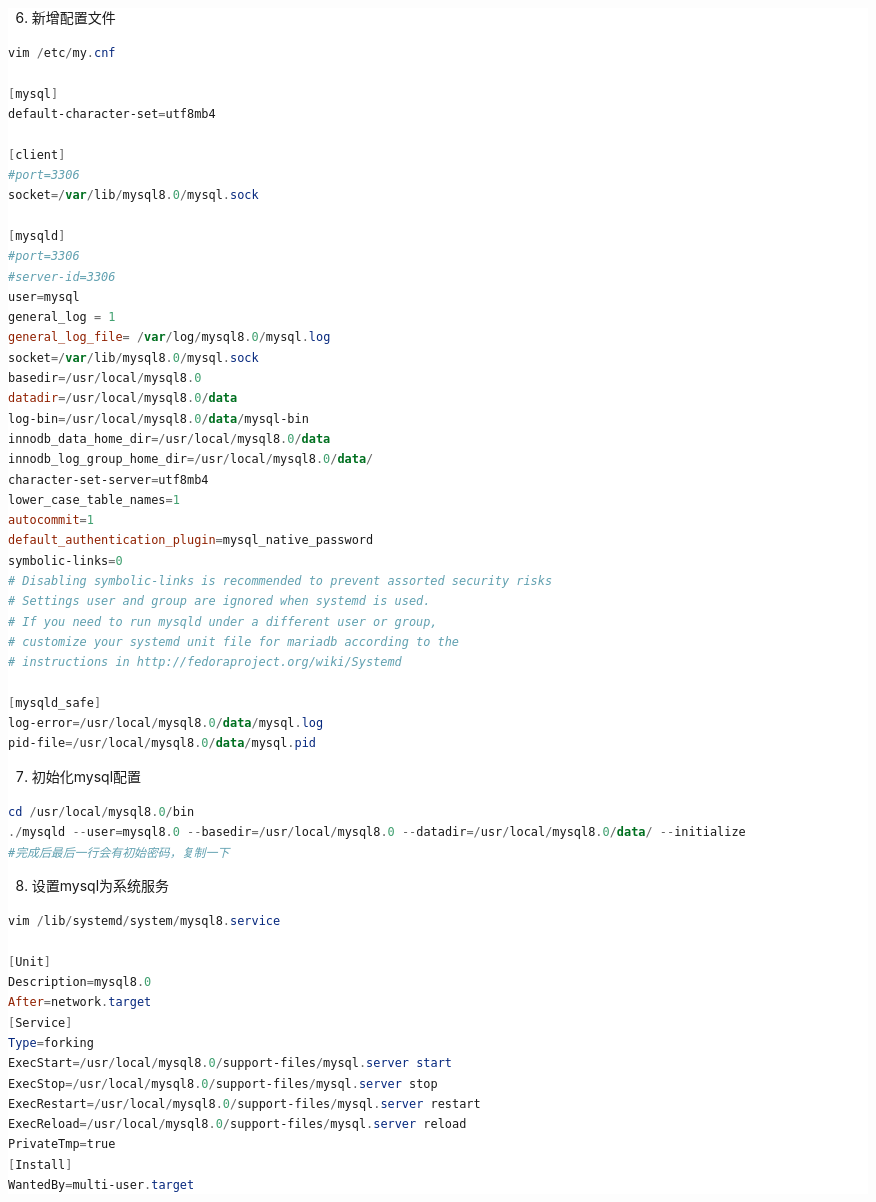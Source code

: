 6. 新增配置文件

```powershell
vim /etc/my.cnf

[mysql]
default-character-set=utf8mb4

[client]
#port=3306
socket=/var/lib/mysql8.0/mysql.sock

[mysqld]
#port=3306
#server-id=3306
user=mysql
general_log = 1
general_log_file= /var/log/mysql8.0/mysql.log
socket=/var/lib/mysql8.0/mysql.sock
basedir=/usr/local/mysql8.0
datadir=/usr/local/mysql8.0/data
log-bin=/usr/local/mysql8.0/data/mysql-bin
innodb_data_home_dir=/usr/local/mysql8.0/data
innodb_log_group_home_dir=/usr/local/mysql8.0/data/
character-set-server=utf8mb4
lower_case_table_names=1
autocommit=1
default_authentication_plugin=mysql_native_password
symbolic-links=0
# Disabling symbolic-links is recommended to prevent assorted security risks
# Settings user and group are ignored when systemd is used.
# If you need to run mysqld under a different user or group,
# customize your systemd unit file for mariadb according to the
# instructions in http://fedoraproject.org/wiki/Systemd

[mysqld_safe]
log-error=/usr/local/mysql8.0/data/mysql.log
pid-file=/usr/local/mysql8.0/data/mysql.pid
```

7. 初始化mysql配置

```powershell
cd /usr/local/mysql8.0/bin
./mysqld --user=mysql8.0 --basedir=/usr/local/mysql8.0 --datadir=/usr/local/mysql8.0/data/ --initialize
#完成后最后一行会有初始密码，复制一下
````

8. 设置mysql为系统服务

```powershell
vim /lib/systemd/system/mysql8.service

[Unit]
Description=mysql8.0
After=network.target
[Service]
Type=forking
ExecStart=/usr/local/mysql8.0/support-files/mysql.server start
ExecStop=/usr/local/mysql8.0/support-files/mysql.server stop
ExecRestart=/usr/local/mysql8.0/support-files/mysql.server restart
ExecReload=/usr/local/mysql8.0/support-files/mysql.server reload
PrivateTmp=true
[Install]
WantedBy=multi-user.target
```